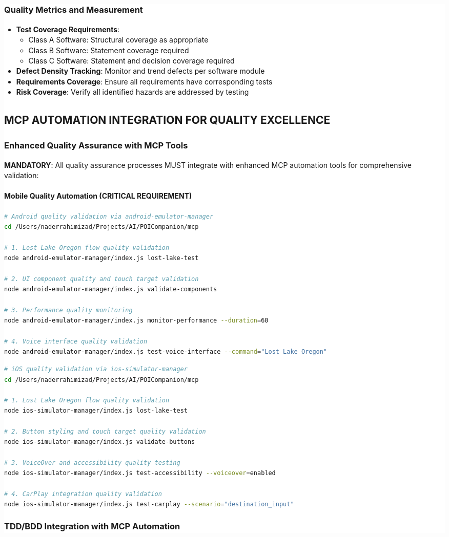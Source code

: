### Quality Metrics and Measurement
- **Test Coverage Requirements**:
  - Class A Software: Structural coverage as appropriate
  - Class B Software: Statement coverage required
  - Class C Software: Statement and decision coverage required
- **Defect Density Tracking**: Monitor and trend defects per software module
- **Requirements Coverage**: Ensure all requirements have corresponding tests
- **Risk Coverage**: Verify all identified hazards are addressed by testing

## MCP AUTOMATION INTEGRATION FOR QUALITY EXCELLENCE

### Enhanced Quality Assurance with MCP Tools
**MANDATORY**: All quality assurance processes MUST integrate with enhanced MCP automation tools for comprehensive validation:

#### **Mobile Quality Automation (CRITICAL REQUIREMENT)**
```bash
# Android quality validation via android-emulator-manager
cd /Users/naderrahimizad/Projects/AI/POICompanion/mcp

# 1. Lost Lake Oregon flow quality validation
node android-emulator-manager/index.js lost-lake-test

# 2. UI component quality and touch target validation
node android-emulator-manager/index.js validate-components

# 3. Performance quality monitoring
node android-emulator-manager/index.js monitor-performance --duration=60

# 4. Voice interface quality validation
node android-emulator-manager/index.js test-voice-interface --command="Lost Lake Oregon"
```

```bash
# iOS quality validation via ios-simulator-manager
cd /Users/naderrahimizad/Projects/AI/POICompanion/mcp

# 1. Lost Lake Oregon flow quality validation
node ios-simulator-manager/index.js lost-lake-test

# 2. Button styling and touch target quality validation
node ios-simulator-manager/index.js validate-buttons

# 3. VoiceOver and accessibility quality testing
node ios-simulator-manager/index.js test-accessibility --voiceover=enabled

# 4. CarPlay integration quality validation
node ios-simulator-manager/index.js test-carplay --scenario="destination_input"
```

### TDD/BDD Integration with MCP Automation
